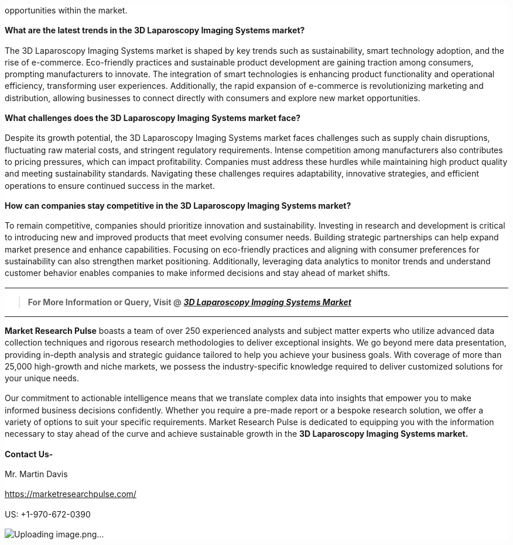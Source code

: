 opportunities within the market.</p><p><strong>What are the latest trends in the 3D Laparoscopy Imaging Systems market?</strong></p><p>The 3D Laparoscopy Imaging Systems market is shaped by key trends such as sustainability, smart technology adoption, and the rise of e-commerce. Eco-friendly practices and sustainable product development are gaining traction among consumers, prompting manufacturers to innovate. The integration of smart technologies is enhancing product functionality and operational efficiency, transforming user experiences. Additionally, the rapid expansion of e-commerce is revolutionizing marketing and distribution, allowing businesses to connect directly with consumers and explore new market opportunities.</p><p><strong>What challenges does the 3D Laparoscopy Imaging Systems market face?</strong></p><p>Despite its growth potential, the 3D Laparoscopy Imaging Systems market faces challenges such as supply chain disruptions, fluctuating raw material costs, and stringent regulatory requirements. Intense competition among manufacturers also contributes to pricing pressures, which can impact profitability. Companies must address these hurdles while maintaining high product quality and meeting sustainability standards. Navigating these challenges requires adaptability, innovative strategies, and efficient operations to ensure continued success in the market.</p><p><strong>How can companies stay competitive in the 3D Laparoscopy Imaging Systems market?</strong></p><p>To remain competitive, companies should prioritize innovation and sustainability. Investing in research and development is critical to introducing new and improved products that meet evolving consumer needs. Building strategic partnerships can help expand market presence and enhance capabilities. Focusing on eco-friendly practices and aligning with consumer preferences for sustainability can also strengthen market positioning. Additionally, leveraging data analytics to monitor trends and understand customer behavior enables companies to make informed decisions and stay ahead of market shifts.</p><hr /><blockquote><p><strong>For More Information or Query, Visit @&nbsp;<em><a href="https://marketresearchpulse.com/report/79282/3d-laparoscopy-imaging-systems-market?utm_source=Linkedin&utm_medium=027">3D Laparoscopy Imaging Systems Market</a></em></strong></p></blockquote><hr /><p><strong>Market Research Pulse</strong> boasts a team of over 250 experienced analysts and subject matter experts who utilize advanced data collection techniques and rigorous research methodologies to deliver exceptional insights. We go beyond mere data presentation, providing in-depth analysis and strategic guidance tailored to help you achieve your business goals. With coverage of more than 25,000 high-growth and niche markets, we possess the industry-specific knowledge required to deliver customized solutions for your unique needs.</p><p>Our commitment to actionable intelligence means that we translate complex data into insights that empower you to make informed business decisions confidently. Whether you require a pre-made report or a bespoke research solution, we offer a variety of options to suit your specific requirements. Market Research Pulse is dedicated to equipping you with the information necessary to stay ahead of the curve and achieve sustainable growth in the <strong>3D Laparoscopy Imaging Systems market.</strong></p><p><strong>Contact Us-</strong></p><p>Mr. Martin Davis</p><p>https://marketresearchpulse.com/</p><p>US: +1-970-672-0390</p>
![Uploading image.png…]()
